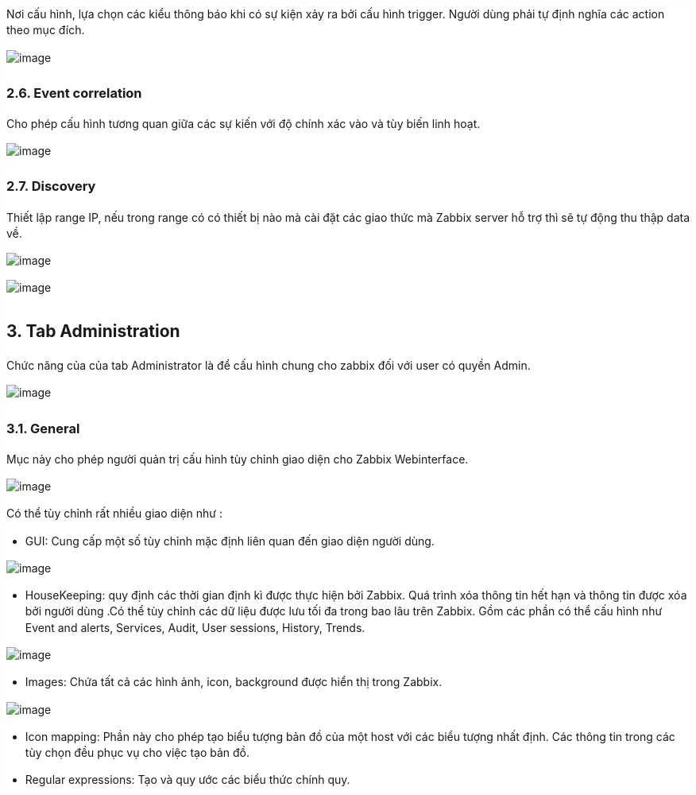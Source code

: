 Nơi cấu hình, lựa chọn các kiểu thông báo khi có sự kiện xảy ra bởi cấu hình trigger. Người dùng phải tự định nghĩa các action theo mục đích.

![image](https://user-images.githubusercontent.com/111716161/194033218-6d07162c-77c4-46c4-b671-43c6b63441aa.png)

### 2.6. Event correlation

Cho phép cấu hình tương quan giữa các sự kiến với độ chính xác vào và tùy biến linh hoạt.

![image](https://user-images.githubusercontent.com/111716161/194033371-df953fc2-a5a6-4dd2-813d-02271f280698.png)

### 2.7. Discovery

Thiết lập range IP, nếu trong range có có thiết bị nào mà cài đặt các giao thức mà Zabbix server hỗ trợ thì sẽ tự động thu thập data về.

![image](https://user-images.githubusercontent.com/111716161/194033425-00666a49-1f10-4191-a506-e27ef11e23f5.png)

![image](https://user-images.githubusercontent.com/111716161/194033484-a496c5d4-e62c-4310-9e20-941414685160.png)

## 3. Tab Administration

Chức năng của của tab Administrator là để cấu hình chung cho zabbix đối với user có quyền Admin.

![image](https://user-images.githubusercontent.com/111716161/194033646-44cb0e72-de6e-4d86-be92-8426b2278c8d.png)

### 3.1. General 

Mục này cho phép người quản trị cấu hình tùy chỉnh giao diện cho Zabbix Webinterface.

![image](https://user-images.githubusercontent.com/111716161/194035231-f7598802-81ff-4413-abe7-425d271669d7.png)

Có thể tùy chỉnh rất nhiều giao diện như :

- GUI: Cung cấp một số tùy chỉnh mặc định liên quan đến giao diện người dùng.

![image](https://user-images.githubusercontent.com/111716161/194034323-72146330-9c03-4a4a-b346-d8fb9058f265.png)

- HouseKeeping: quy định các thời gian định kì được thực hiện bởi Zabbix. Quá trình xóa thông tin hết hạn và thông tin được xóa bởi người dùng .Có thể tùy chỉnh các dữ liệu được lưu tối đa trong bao lâu trên Zabbix. Gồm các phần có thể cấu hình như Event and alerts, Services, Audit, User sessions, History, Trends.

![image](https://user-images.githubusercontent.com/111716161/194034394-51035b35-3563-4370-8268-e611e586a1ee.png)

- Images: Chứa tất cả các hình ảnh, icon, background được hiển thị trong Zabbix.

![image](https://user-images.githubusercontent.com/111716161/194034541-049e9ddf-986b-4411-9645-47bd1c92f101.png)

- Icon mapping: Phần này cho phép tạo biểu tượng bản đồ của một host với các biểu tượng nhất định. Các thông tin trong các tùy chọn đều phục vụ cho việc tạo bản đồ.

- Regular expressions: Tạo và quy ước các biểu thức chính quy.
